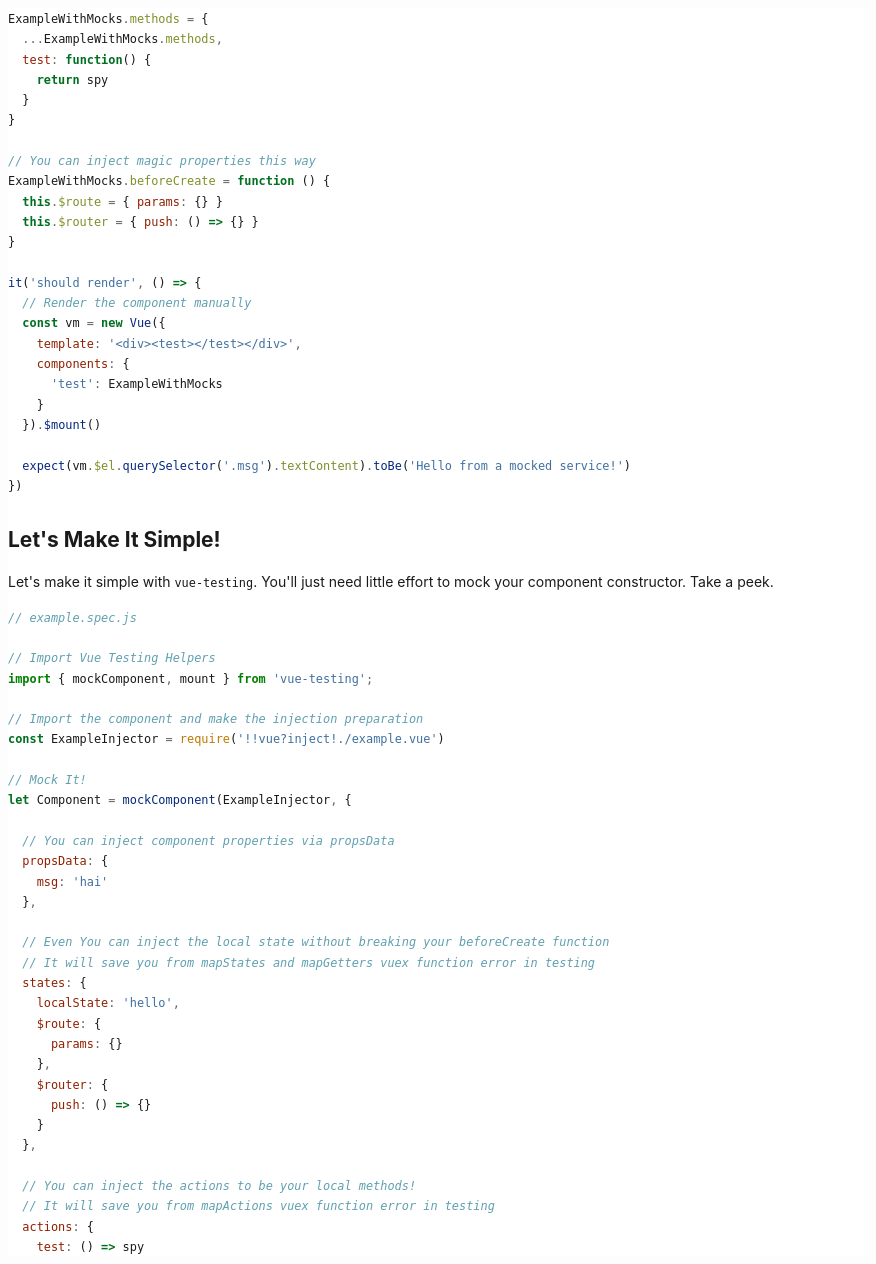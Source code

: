 ```javascript
ExampleWithMocks.methods = {
  ...ExampleWithMocks.methods,
  test: function() {
    return spy
  }
}

// You can inject magic properties this way
ExampleWithMocks.beforeCreate = function () {
  this.$route = { params: {} }
  this.$router = { push: () => {} }
}

it('should render', () => {
  // Render the component manually
  const vm = new Vue({
    template: '<div><test></test></div>',
    components: {
      'test': ExampleWithMocks
    }
  }).$mount()

  expect(vm.$el.querySelector('.msg').textContent).toBe('Hello from a mocked service!')
})
```

## Let's Make It Simple!
Let's make it simple with ```vue-testing```. You'll just need little effort to mock your component constructor. Take a peek.
```javascript
// example.spec.js

// Import Vue Testing Helpers
import { mockComponent, mount } from 'vue-testing';

// Import the component and make the injection preparation
const ExampleInjector = require('!!vue?inject!./example.vue')

// Mock It!
let Component = mockComponent(ExampleInjector, {

  // You can inject component properties via propsData
  propsData: {
    msg: 'hai'
  },

  // Even You can inject the local state without breaking your beforeCreate function
  // It will save you from mapStates and mapGetters vuex function error in testing
  states: {
    localState: 'hello',
    $route: {
      params: {}
    },
    $router: {
      push: () => {}
    }
  },

  // You can inject the actions to be your local methods!
  // It will save you from mapActions vuex function error in testing
  actions: {
    test: () => spy
```